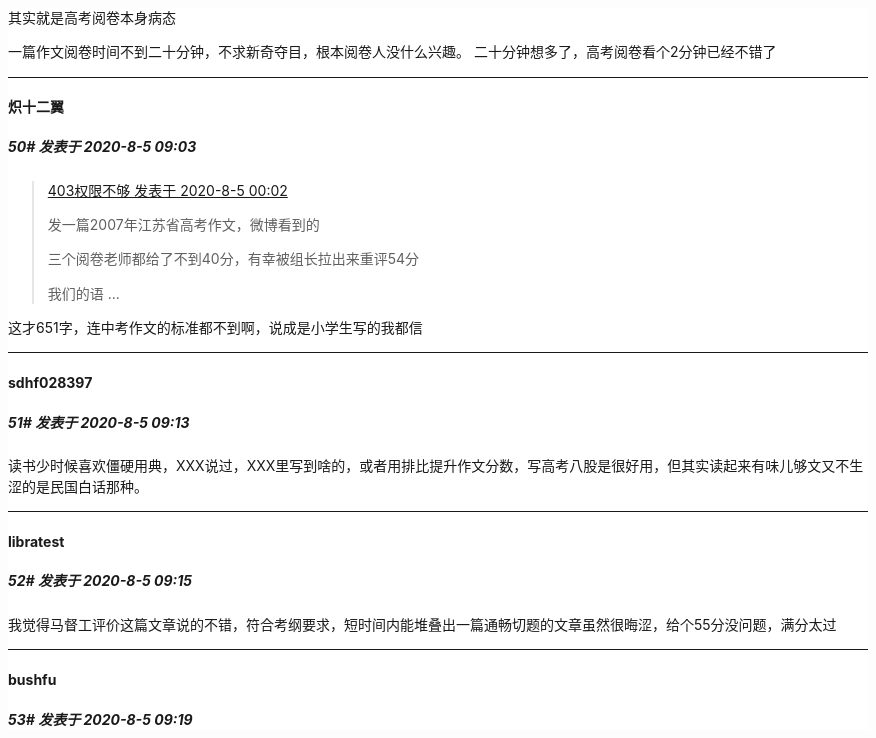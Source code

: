 其实就是高考阅卷本身病态


一篇作文阅卷时间不到二十分钟，不求新奇夺目，根本阅卷人没什么兴趣。</blockquote>
二十分钟想多了，高考阅卷看个2分钟已经不错了







-----

####  炽十二翼  
##### 50#       发表于 2020-8-5 09:03



<blockquote><a href="httphttps://bbs.saraba1st.com/2b/forum.php?mod=redirect&amp;goto=findpost&amp;pid=48319975&amp;ptid=1953143" target="_blank">403权限不够 发表于 2020-8-5 00:02</a>

发一篇2007年江苏省高考作文，微博看到的

三个阅卷老师都给了不到40分，有幸被组长拉出来重评54分

我们的语 ...</blockquote>
这才651字，连中考作文的标准都不到啊，说成是小学生写的我都信







-----

####  sdhf028397  
##### 51#       发表于 2020-8-5 09:13




读书少时候喜欢僵硬用典，XXX说过，XXX里写到啥的，或者用排比提升作文分数，写高考八股是很好用，但其实读起来有味儿够文又不生涩的是民国白话那种。







-----

####  libratest  
##### 52#       发表于 2020-8-5 09:15




我觉得马督工评价这篇文章说的不错，符合考纲要求，短时间内能堆叠出一篇通畅切题的文章虽然很晦涩，给个55分没问题，满分太过







-----

####  bushfu  
##### 53#       发表于 2020-8-5 09:19
